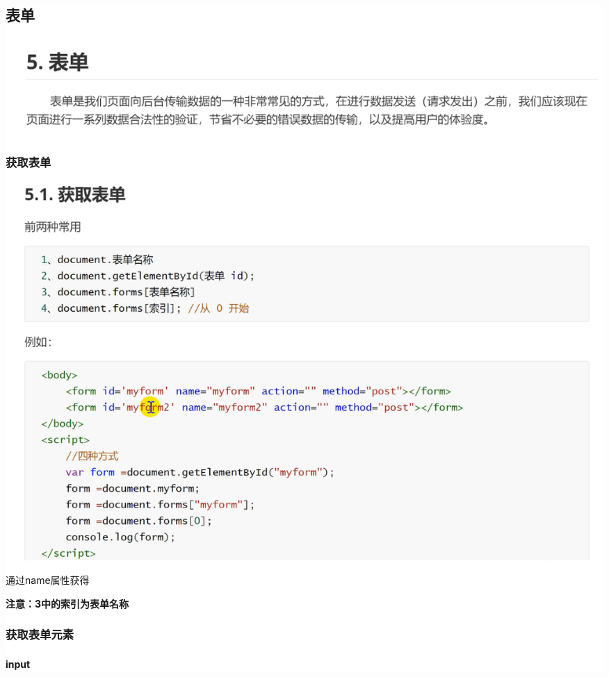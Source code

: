 
## 表单

![image-20210101184637030](js.assets/image-20210101184637030.png)

### 获取表单

![image-20210101184756707](js.assets/image-20210101184756707.png)

通过name属性获得

**注意：3中的索引为表单名称**

### 获取表单元素

#### input
